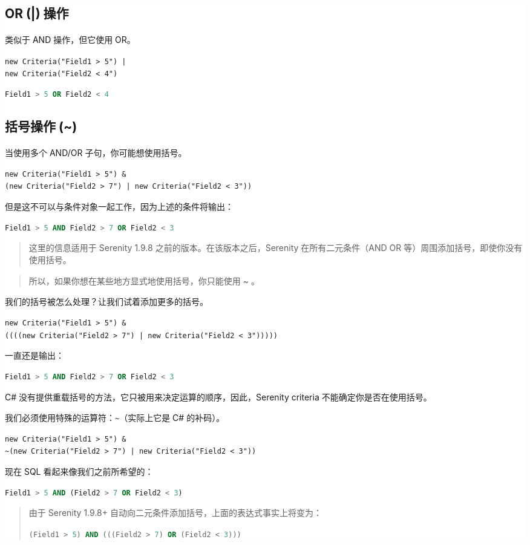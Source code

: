 ## OR (|) 操作

类似于 AND 操作，但它使用 OR。 

```
new Criteria("Field1 > 5") |
new Criteria("Field2 < 4")
````

```sql
Field1 > 5 OR Field2 < 4
```

## 括号操作 (~) 

当使用多个 AND/OR 子句，你可能想使用括号。

```
new Criteria("Field1 > 5") &
(new Criteria("Field2 > 7") | new Criteria("Field2 < 3"))
```

但是这不可以与条件对象一起工作，因为上述的条件将输出：

```sql
Field1 > 5 AND Field2 > 7 OR Field2 < 3
```

> 这里的信息适用于 Serenity 1.9.8 之前的版本。在该版本之后，Serenity 在所有二元条件（AND OR 等）周围添加括号，即使你没有使用括号。

> 所以，如果你想在某些地方显式地使用括号，你只能使用 ~ 。 


我们的括号被怎么处理？让我们试着添加更多的括号。

```
new Criteria("Field1 > 5") &
((((new Criteria("Field2 > 7") | new Criteria("Field2 < 3")))))
```

一直还是输出：

```sql
Field1 > 5 AND Field2 > 7 OR Field2 < 3
```

C# 没有提供重载括号的方法，它只被用来决定运算的顺序，因此，Serenity criteria 不能确定你是否在使用括号。

我们必须使用特殊的运算符：`~`（实际上它是 C# 的补码）。

```
new Criteria("Field1 > 5") &
~(new Criteria("Field2 > 7") | new Criteria("Field2 < 3"))
```

现在 SQL 看起来像我们之前所希望的：

```sql
Field1 > 5 AND (Field2 > 7 OR Field2 < 3)
```

> 由于 Serenity 1.9.8+ 自动向二元条件添加括号，上面的表达式事实上将变为：
>```sql
>(Field1 > 5) AND (((Field2 > 7) OR (Field2 < 3)))
>```
